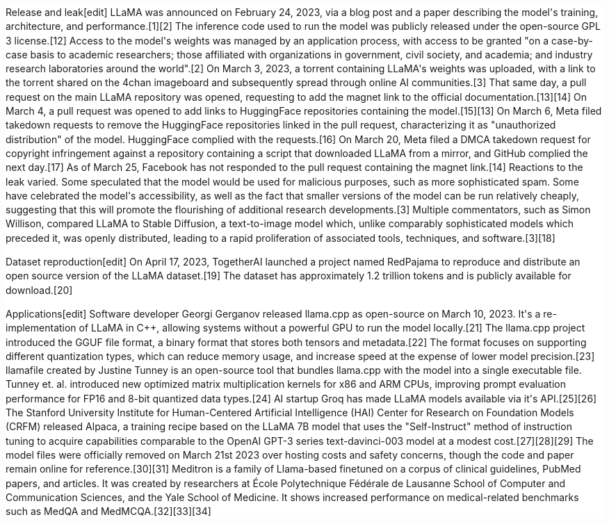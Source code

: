 Release and leak[edit]
LLaMA was announced on February 24, 2023, via a blog post and a paper describing the model's training, architecture, and performance.[1][2] The inference code used to run the model was publicly released under the open-source GPL 3 license.[12] Access to the model's weights was managed by an application process, with access to be granted "on a case-by-case basis to academic researchers; those affiliated with organizations in government, civil society, and academia; and industry research laboratories around the world".[2]
On March 3, 2023, a torrent containing LLaMA's weights was uploaded, with a link to the torrent shared on the 4chan imageboard and subsequently spread through online AI communities.[3] That same day, a pull request on the main LLaMA repository was opened, requesting to add the magnet link to the official documentation.[13][14] On March 4, a pull request was opened to add links to HuggingFace repositories containing the model.[15][13] On March 6, Meta filed takedown requests to remove the HuggingFace repositories linked in the pull request, characterizing it as "unauthorized distribution" of the model. HuggingFace complied with the requests.[16] On March 20, Meta filed a DMCA takedown request for copyright infringement against a repository containing a script that downloaded LLaMA from a mirror, and GitHub complied the next day.[17] As of March 25, Facebook has not responded to the pull request containing the magnet link.[14]
Reactions to the leak varied. Some speculated that the model would be used for malicious purposes, such as more sophisticated spam. Some have celebrated the model's accessibility, as well as the fact that smaller versions of the model can be run relatively cheaply, suggesting that this will promote the flourishing of additional research developments.[3] Multiple commentators, such as Simon Willison, compared LLaMA to Stable Diffusion, a text-to-image model which, unlike comparably sophisticated models which preceded it, was openly distributed, leading to a rapid proliferation of associated tools, techniques, and software.[3][18]

Dataset reproduction[edit]
On April 17, 2023, TogetherAI launched a project named RedPajama to reproduce and distribute an open source version of the LLaMA dataset.[19] The dataset has approximately 1.2 trillion tokens and is publicly available for download.[20]

Applications[edit]
Software developer Georgi Gerganov released llama.cpp as open-source on March 10, 2023. It's a re-implementation of LLaMA in C++, allowing systems without a powerful GPU to run the model locally.[21] The llama.cpp project introduced the GGUF file format, a binary format that stores both tensors and metadata.[22] The format focuses on supporting different quantization types, which can reduce memory usage, and increase speed at the expense of lower model precision.[23]
llamafile created by Justine Tunney is an open-source tool that bundles llama.cpp with the model into a single executable file. Tunney et. al. introduced new optimized matrix multiplication kernels for x86 and ARM CPUs, improving prompt evaluation performance for FP16 and 8-bit quantized data types.[24]
AI startup Groq has made LLaMA models available via it's API.[25][26]
The Stanford University Institute for Human-Centered Artificial Intelligence (HAI) Center for Research on Foundation Models (CRFM) released Alpaca, a training recipe based on the LLaMA 7B model that uses the "Self-Instruct" method of instruction tuning to acquire capabilities comparable to the OpenAI GPT-3 series text-davinci-003 model at a modest cost.[27][28][29] The model files were officially removed on March 21st 2023 over hosting costs and safety concerns, though the code and paper remain online for reference.[30][31]
Meditron is a family of Llama-based finetuned on a corpus of clinical guidelines, PubMed papers, and articles. It was created by researchers at École Polytechnique Fédérale de Lausanne School of Computer and Communication Sciences, and the Yale School of Medicine. It shows increased performance on medical-related benchmarks such as MedQA and MedMCQA.[32][33][34]
